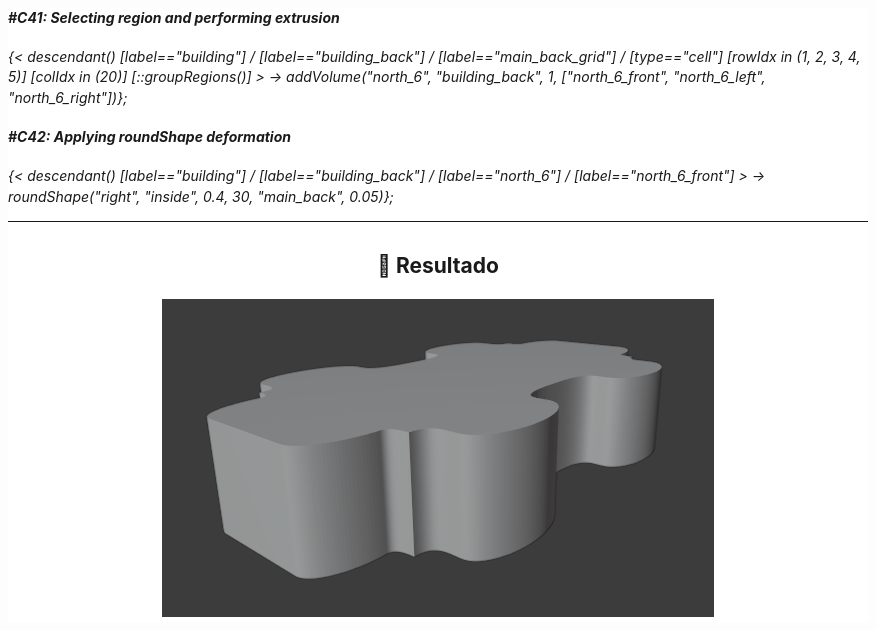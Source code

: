 #### **_\#C41: Selecting region and performing extrusion_**

_{< descendant() [label=="building"] / [label=="building_back"] / [label=="main_back_grid"] / [type=="cell"] [rowIdx in (1, 2, 3, 4, 5)] [colIdx in (20)] [::groupRegions()] > -> addVolume("north_6", "building_back", 1, ["north_6_front", "north_6_left", "north_6_right"])};_

#### **_\#C42: Applying roundShape deformation_**

_{< descendant() [label=="building"] / [label=="building_back"] / [label=="north_6"] / [label=="north_6_front"] > -> roundShape("right", "inside", 0.4, 30, "main_back", 0.05)};_

---

<h2 align="center">🏢 Resultado</h2>

<div align="center">
  <img src="modelo_11.png" alt="Modelo 11">
</div>
